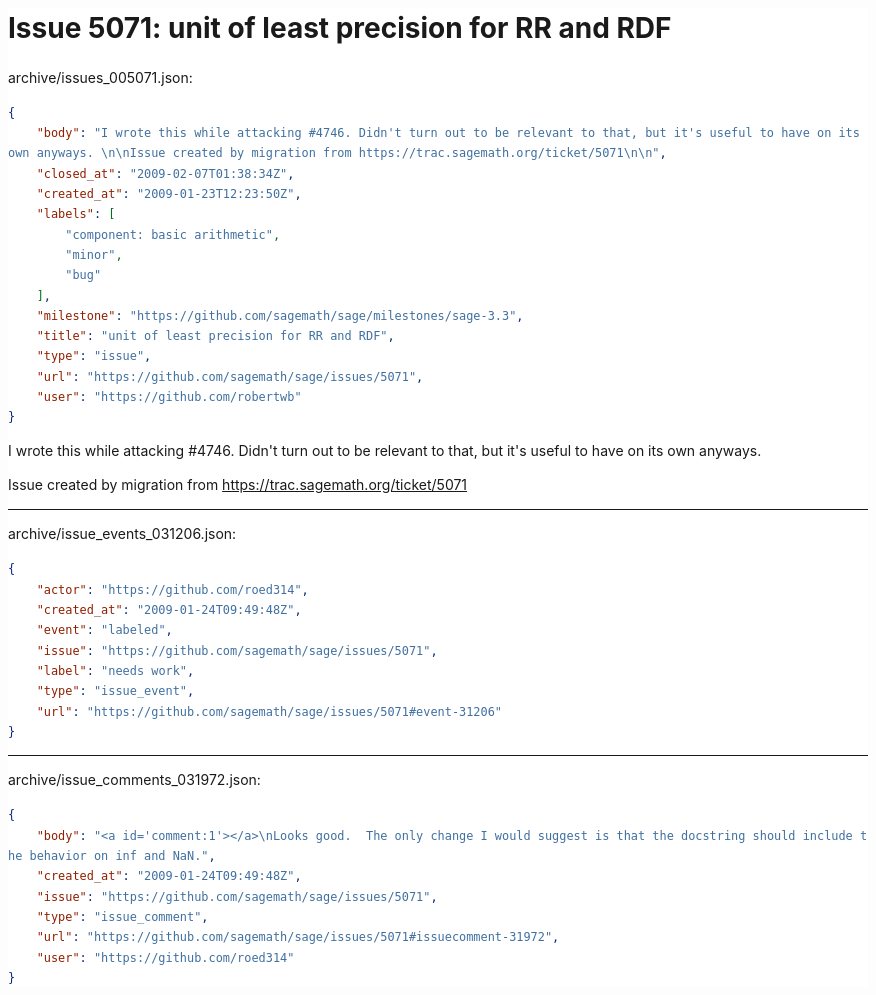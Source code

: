 # Issue 5071: unit of least precision for RR and RDF

archive/issues_005071.json:
```json
{
    "body": "I wrote this while attacking #4746. Didn't turn out to be relevant to that, but it's useful to have on its own anyways. \n\nIssue created by migration from https://trac.sagemath.org/ticket/5071\n\n",
    "closed_at": "2009-02-07T01:38:34Z",
    "created_at": "2009-01-23T12:23:50Z",
    "labels": [
        "component: basic arithmetic",
        "minor",
        "bug"
    ],
    "milestone": "https://github.com/sagemath/sage/milestones/sage-3.3",
    "title": "unit of least precision for RR and RDF",
    "type": "issue",
    "url": "https://github.com/sagemath/sage/issues/5071",
    "user": "https://github.com/robertwb"
}
```
I wrote this while attacking #4746. Didn't turn out to be relevant to that, but it's useful to have on its own anyways. 

Issue created by migration from https://trac.sagemath.org/ticket/5071





---

archive/issue_events_031206.json:
```json
{
    "actor": "https://github.com/roed314",
    "created_at": "2009-01-24T09:49:48Z",
    "event": "labeled",
    "issue": "https://github.com/sagemath/sage/issues/5071",
    "label": "needs work",
    "type": "issue_event",
    "url": "https://github.com/sagemath/sage/issues/5071#event-31206"
}
```



---

archive/issue_comments_031972.json:
```json
{
    "body": "<a id='comment:1'></a>\nLooks good.  The only change I would suggest is that the docstring should include the behavior on inf and NaN.",
    "created_at": "2009-01-24T09:49:48Z",
    "issue": "https://github.com/sagemath/sage/issues/5071",
    "type": "issue_comment",
    "url": "https://github.com/sagemath/sage/issues/5071#issuecomment-31972",
    "user": "https://github.com/roed314"
}
```
